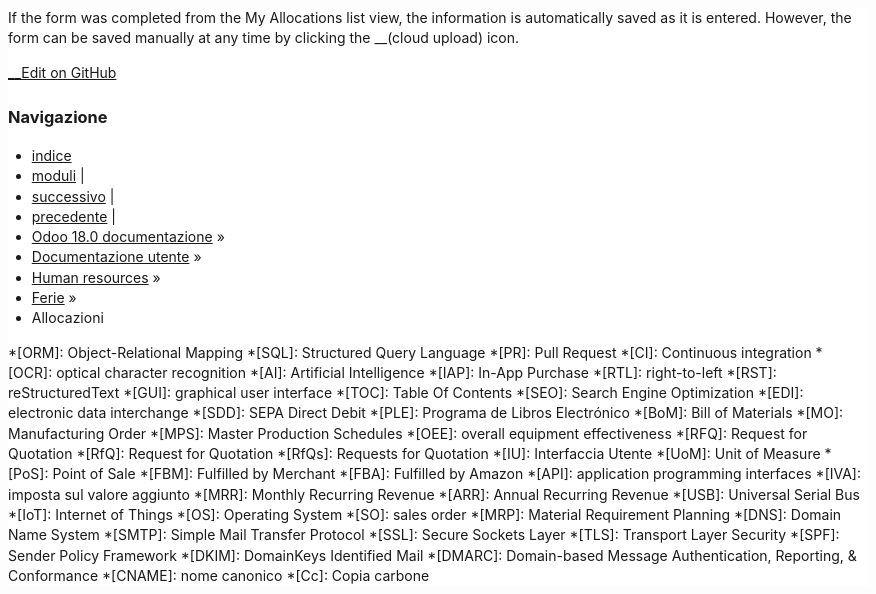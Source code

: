 If the form was completed from the My Allocations list view, the information is automatically saved as it is entered. However, the form can be saved manually at any time by clicking the __(cloud upload) icon.

[ __Edit on GitHub](https://github.com/odoo/documentation/edit/18.0/content/applications/hr/time_off/allocations.rst)

### Navigazione

  * [indice](../../../genindex.html "Indice generale")
  * [moduli](../../../py-modindex.html "Indice del modulo Python") |
  * [successivo](request_time_off.html "Request time off") |
  * [precedente](../time_off.html "Ferie") |
  * [Odoo 18.0 documentazione](../../../index-2.html) »
  * [Documentazione utente](../../../applications.html) »
  * [Human resources](../../hr.html) »
  * [Ferie](../time_off.html) »
  * Allocazioni


  *[ORM]: Object-Relational Mapping
  *[SQL]: Structured Query Language
  *[PR]: Pull Request
  *[CI]: Continuous integration
  *[OCR]: optical character recognition
  *[AI]: Artificial Intelligence
  *[IAP]: In-App Purchase
  *[RTL]: right-to-left
  *[RST]: reStructuredText
  *[GUI]: graphical user interface
  *[TOC]: Table Of Contents
  *[SEO]: Search Engine Optimization
  *[EDI]: electronic data interchange
  *[SDD]: SEPA Direct Debit
  *[PLE]: Programa de Libros Electrónico
  *[BoM]: Bill of Materials
  *[MO]: Manufacturing Order
  *[MPS]: Master Production Schedules
  *[OEE]: overall equipment effectiveness
  *[RFQ]: Request for Quotation
  *[RfQ]: Request for Quotation
  *[RfQs]: Requests for Quotation
  *[IU]: Interfaccia Utente
  *[UoM]: Unit of Measure
  *[PoS]: Point of Sale
  *[FBM]: Fulfilled by Merchant
  *[FBA]: Fulfilled by Amazon
  *[API]: application programming interfaces
  *[IVA]: imposta sul valore aggiunto
  *[MRR]: Monthly Recurring Revenue
  *[ARR]: Annual Recurring Revenue
  *[USB]: Universal Serial Bus
  *[IoT]: Internet of Things
  *[OS]: Operating System
  *[SO]: sales order
  *[MRP]: Material Requirement Planning
  *[DNS]: Domain Name System
  *[SMTP]: Simple Mail Transfer Protocol
  *[SSL]: Secure Sockets Layer
  *[TLS]: Transport Layer Security
  *[SPF]: Sender Policy Framework
  *[DKIM]: DomainKeys Identified Mail
  *[DMARC]: Domain-based Message Authentication, Reporting, & Conformance
  *[CNAME]: nome canonico
  *[Cc]: Copia carbone